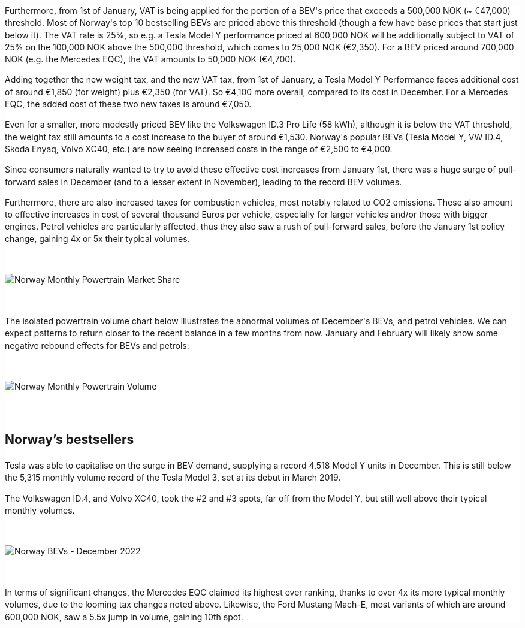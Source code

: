 Furthermore, from 1st of January, VAT is being applied for the portion of a BEV's price that exceeds a 500,000 NOK (~ €47,000) threshold. Most of Norway's top 10 bestselling BEVs are priced above this threshold (though a few have base prices that start just below it). The VAT rate is 25%, so e.g. a Tesla Model Y performance priced at 600,000 NOK will be additionally subject to VAT of 25% on the 100,000 NOK above the 500,000 threshold, which comes to 25,000 NOK (€2,350). For a BEV priced around 700,000 NOK (e.g. the Mercedes EQC), the VAT amounts to 50,000 NOK (€4,700).

Adding together the new weight tax, and the new VAT tax, from 1st of January, a Tesla Model Y Performance faces additional cost of around €1,850 (for weight) plus €2,350 (for VAT). So €4,100 more overall, compared to its cost in December. For a Mercedes EQC, the added cost of these two new taxes is around €7,050.

Even for a smaller, more modestly priced BEV like the Volkswagen ID.3 Pro Life (58 kWh), although it is below the VAT threshold, the weight tax still amounts to a cost increase to the buyer of around €1,530. Norway's popular BEVs (Tesla Model Y, VW ID.4, Skoda Enyaq, Volvo XC40, etc.) are now seeing increased costs in the range of €2,500 to €4,000.

Since consumers naturally wanted to try to avoid these effective cost increases from January 1st, there was a huge surge of pull-forward sales in December (and to a lesser extent in November), leading to the record BEV volumes.

Furthermore, there are also increased taxes for combustion vehicles, most notably related to CO2 emissions. These also amount to effective increases in cost of several thousand Euros per vehicle, especially for larger vehicles and/or those with bigger engines. Petrol vehicles are particularly affected, thus they also saw a rush of pull-forward sales, before the January 1st policy change, gaining 4x or 5x their typical volumes.

 

![Norway Monthly Powertrain Market Share](ev-sales-images/2022-12-Norway-Monthly-Powertrain-Market-Share.avif)

 

The isolated powertrain volume chart below illustrates the abnormal volumes of December's BEVs, and petrol vehicles. We can expect patterns to return closer to the recent balance in a few months from now. January and February will likely show some negative rebound effects for BEVs and petrols:

 

![Norway Monthly Powertrain Volume](ev-sales-images/2022-12-Norway-Monthly-Powertrain-Volume.avif)

 

## Norway’s bestsellers

Tesla was able to capitalise on the surge in BEV demand, supplying a record 4,518 Model Y units in December. This is still below the 5,315 monthly volume record of the Tesla Model 3, set at its debut in March 2019.

The Volkswagen ID.4, and Volvo XC40, took the #2 and #3 spots, far off from the Model Y, but still well above their typical monthly volumes.

 

![Norway BEVs - December 2022](ev-sales-images/2022-12-Norway-BEVs.avif)

 

In terms of significant changes, the Mercedes EQC claimed its highest ever ranking, thanks to over 4x its more typical monthly volumes, due to the looming tax changes noted above. Likewise, the Ford Mustang Mach-E, most variants of which are around 600,000 NOK, saw a 5.5x jump in volume, gaining 10th spot.
